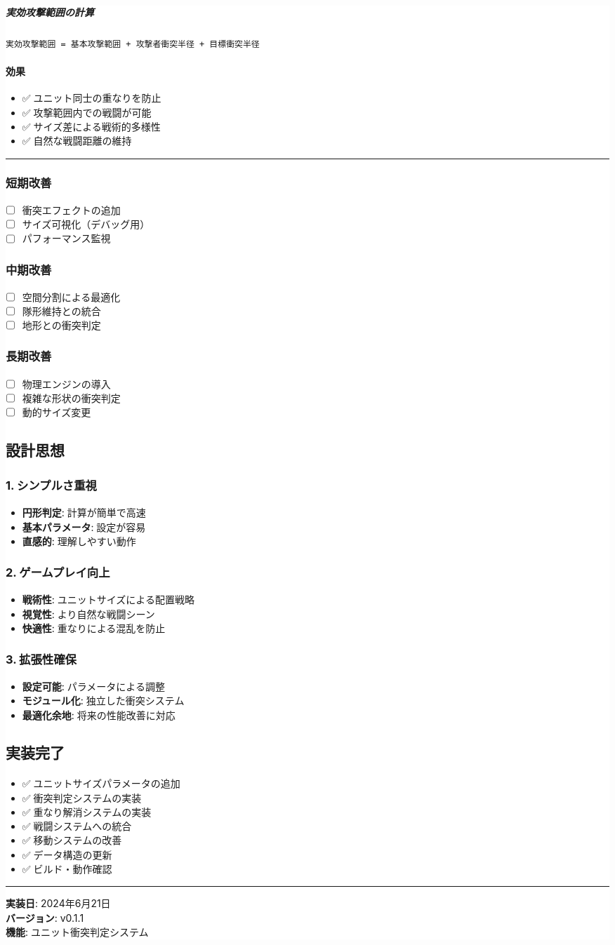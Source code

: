 ##### 実効攻撃範囲の計算
```
実効攻撃範囲 = 基本攻撃範囲 + 攻撃者衝突半径 + 目標衝突半径
```

#### 効果
- ✅ ユニット同士の重なりを防止
- ✅ 攻撃範囲内での戦闘が可能
- ✅ サイズ差による戦術的多様性
- ✅ 自然な戦闘距離の維持

---

### 短期改善
- [ ] 衝突エフェクトの追加
- [ ] サイズ可視化（デバッグ用）
- [ ] パフォーマンス監視

### 中期改善
- [ ] 空間分割による最適化
- [ ] 隊形維持との統合
- [ ] 地形との衝突判定

### 長期改善
- [ ] 物理エンジンの導入
- [ ] 複雑な形状の衝突判定
- [ ] 動的サイズ変更

## 設計思想

### 1. シンプルさ重視
- **円形判定**: 計算が簡単で高速
- **基本パラメータ**: 設定が容易
- **直感的**: 理解しやすい動作

### 2. ゲームプレイ向上
- **戦術性**: ユニットサイズによる配置戦略
- **視覚性**: より自然な戦闘シーン
- **快適性**: 重なりによる混乱を防止

### 3. 拡張性確保
- **設定可能**: パラメータによる調整
- **モジュール化**: 独立した衝突システム
- **最適化余地**: 将来の性能改善に対応

## 実装完了

- ✅ ユニットサイズパラメータの追加
- ✅ 衝突判定システムの実装
- ✅ 重なり解消システムの実装
- ✅ 戦闘システムへの統合
- ✅ 移動システムの改善
- ✅ データ構造の更新
- ✅ ビルド・動作確認

---

**実装日**: 2024年6月21日  
**バージョン**: v0.1.1  
**機能**: ユニット衝突判定システム
